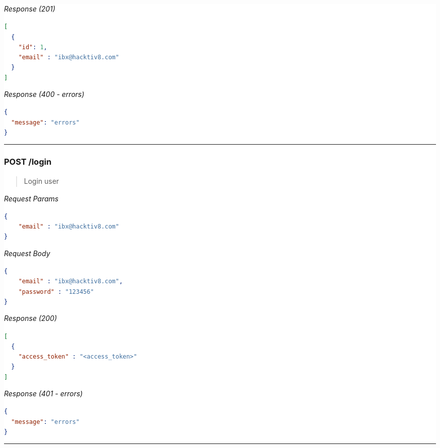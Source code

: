 _Response (201)_
```json
[
  {
    "id": 1,
    "email" : "ibx@hacktiv8.com"
  }
]
```

_Response (400 - errors)_
```json
{
  "message": "errors"
}
```
---

### POST /login

> Login user

_Request Params_
```json
{
    "email" : "ibx@hacktiv8.com"
}
```

_Request Body_
```json
{
    "email" : "ibx@hacktiv8.com",
    "password" : "123456"
}
```

_Response (200)_
```json
[
  {
    "access_token" : "<access_token>"
  }
]
```

_Response (401 - errors)_
```json
{
  "message": "errors"
}
```
---
